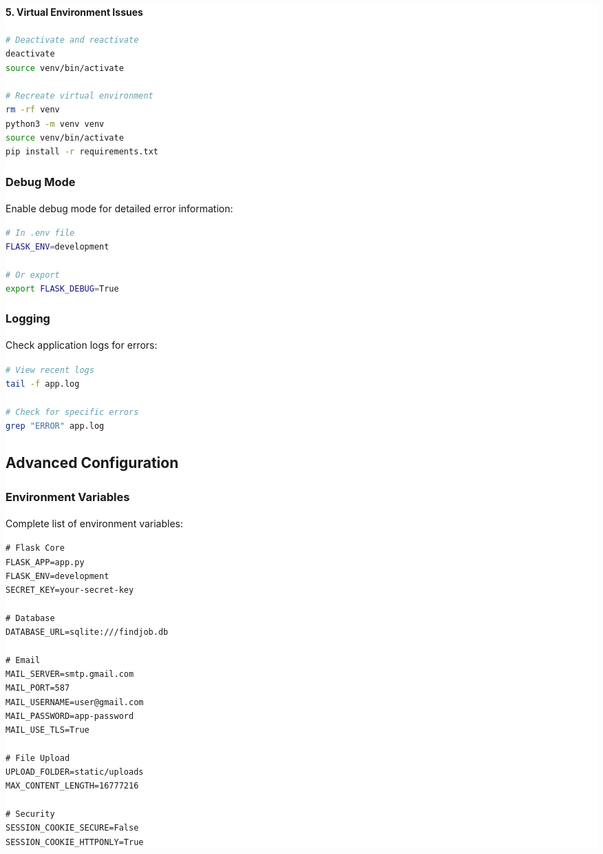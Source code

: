 #### 5. Virtual Environment Issues
```bash
# Deactivate and reactivate
deactivate
source venv/bin/activate

# Recreate virtual environment
rm -rf venv
python3 -m venv venv
source venv/bin/activate
pip install -r requirements.txt
```

### Debug Mode

Enable debug mode for detailed error information:

```bash
# In .env file
FLASK_ENV=development

# Or export
export FLASK_DEBUG=True
```

### Logging

Check application logs for errors:

```bash
# View recent logs
tail -f app.log

# Check for specific errors
grep "ERROR" app.log
```

## Advanced Configuration

### Environment Variables

Complete list of environment variables:

```env
# Flask Core
FLASK_APP=app.py
FLASK_ENV=development
SECRET_KEY=your-secret-key

# Database
DATABASE_URL=sqlite:///findjob.db

# Email
MAIL_SERVER=smtp.gmail.com
MAIL_PORT=587
MAIL_USERNAME=user@gmail.com
MAIL_PASSWORD=app-password
MAIL_USE_TLS=True

# File Upload
UPLOAD_FOLDER=static/uploads
MAX_CONTENT_LENGTH=16777216

# Security
SESSION_COOKIE_SECURE=False
SESSION_COOKIE_HTTPONLY=True
```